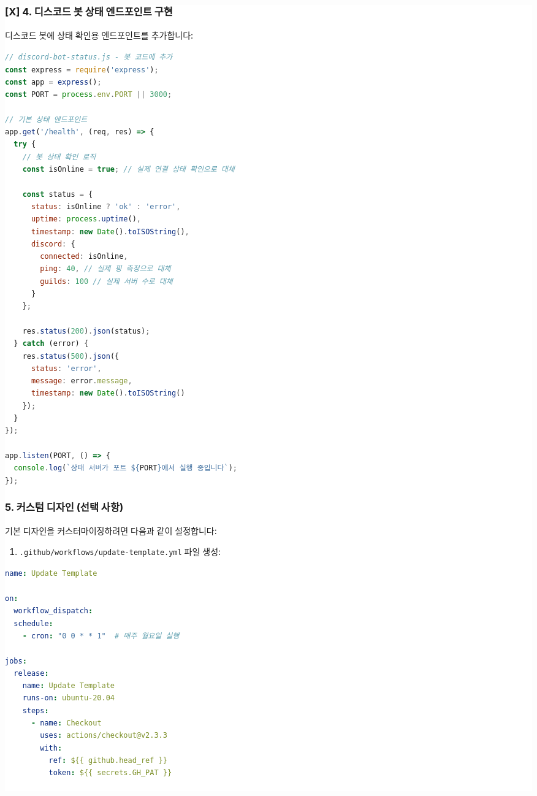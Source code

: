 ### [X] 4. 디스코드 봇 상태 엔드포인트 구현
디스코드 봇에 상태 확인용 엔드포인트를 추가합니다:

```javascript
// discord-bot-status.js - 봇 코드에 추가
const express = require('express');
const app = express();
const PORT = process.env.PORT || 3000;

// 기본 상태 엔드포인트
app.get('/health', (req, res) => {
  try {
    // 봇 상태 확인 로직
    const isOnline = true; // 실제 연결 상태 확인으로 대체
    
    const status = {
      status: isOnline ? 'ok' : 'error',
      uptime: process.uptime(),
      timestamp: new Date().toISOString(),
      discord: {
        connected: isOnline,
        ping: 40, // 실제 핑 측정으로 대체
        guilds: 100 // 실제 서버 수로 대체
      }
    };
    
    res.status(200).json(status);
  } catch (error) {
    res.status(500).json({
      status: 'error',
      message: error.message,
      timestamp: new Date().toISOString()
    });
  }
});

app.listen(PORT, () => {
  console.log(`상태 서버가 포트 ${PORT}에서 실행 중입니다`);
});
```

### 5. 커스텀 디자인 (선택 사항)
기본 디자인을 커스터마이징하려면 다음과 같이 설정합니다:

1. `.github/workflows/update-template.yml` 파일 생성:

```yaml
name: Update Template

on:
  workflow_dispatch:
  schedule:
    - cron: "0 0 * * 1"  # 매주 월요일 실행

jobs:
  release:
    name: Update Template
    runs-on: ubuntu-20.04
    steps:
      - name: Checkout
        uses: actions/checkout@v2.3.3
        with:
          ref: ${{ github.head_ref }}
          token: ${{ secrets.GH_PAT }}
      
```